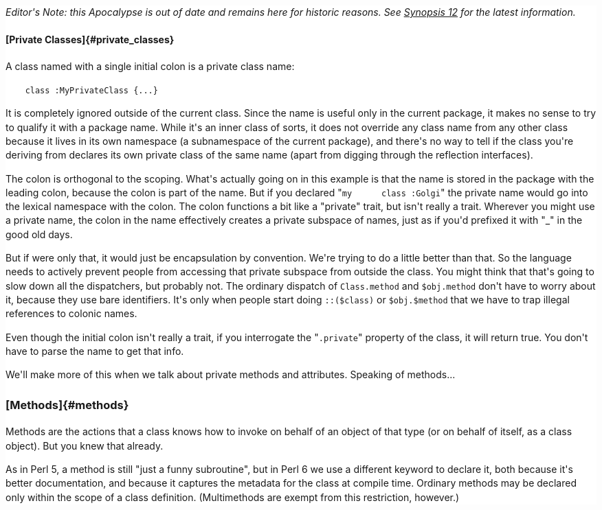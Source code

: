 *Editor's Note: this Apocalypse is out of date and remains here for
historic reasons. See [Synopsis
12](http://dev.perl.org/perl6/doc/design/syn/S12.html) for the latest
information.*

#### [Private Classes]{#private_classes}

A class named with a single initial colon is a private class name:

        class :MyPrivateClass {...}

It is completely ignored outside of the current class. Since the name is
useful only in the current package, it makes no sense to try to qualify
it with a package name. While it's an inner class of sorts, it does not
override any class name from any other class because it lives in its own
namespace (a subnamespace of the current package), and there's no way to
tell if the class you're deriving from declares its own private class of
the same name (apart from digging through the reflection interfaces).

The colon is orthogonal to the scoping. What's actually going on in this
example is that the name is stored in the package with the leading
colon, because the colon is part of the name. But if you declared
"`my      class :Golgi`" the private name would go into the lexical
namespace with the colon. The colon functions a bit like a "private"
trait, but isn't really a trait. Wherever you might use a private name,
the colon in the name effectively creates a private subspace of names,
just as if you'd prefixed it with "\_" in the good old days.

But if were only that, it would just be encapsulation by convention.
We're trying to do a little better than that. So the language needs to
actively prevent people from accessing that private subspace from
outside the class. You might think that that's going to slow down all
the dispatchers, but probably not. The ordinary dispatch of
`Class.method` and `$obj.method` don't have to worry about it, because
they use bare identifiers. It's only when people start doing
`::($class)` or `$obj.$method` that we have to trap illegal references
to colonic names.

Even though the initial colon isn't really a trait, if you interrogate
the "`.private`" property of the class, it will return true. You don't
have to parse the name to get that info.

We'll make more of this when we talk about private methods and
attributes. Speaking of methods...

### [Methods]{#methods}

Methods are the actions that a class knows how to invoke on behalf of an
object of that type (or on behalf of itself, as a class object). But you
knew that already.

As in Perl 5, a method is still "just a funny subroutine", but in Perl 6
we use a different keyword to declare it, both because it's better
documentation, and because it captures the metadata for the class at
compile time. Ordinary methods may be declared only within the scope of
a class definition. (Multimethods are exempt from this restriction,
however.)
